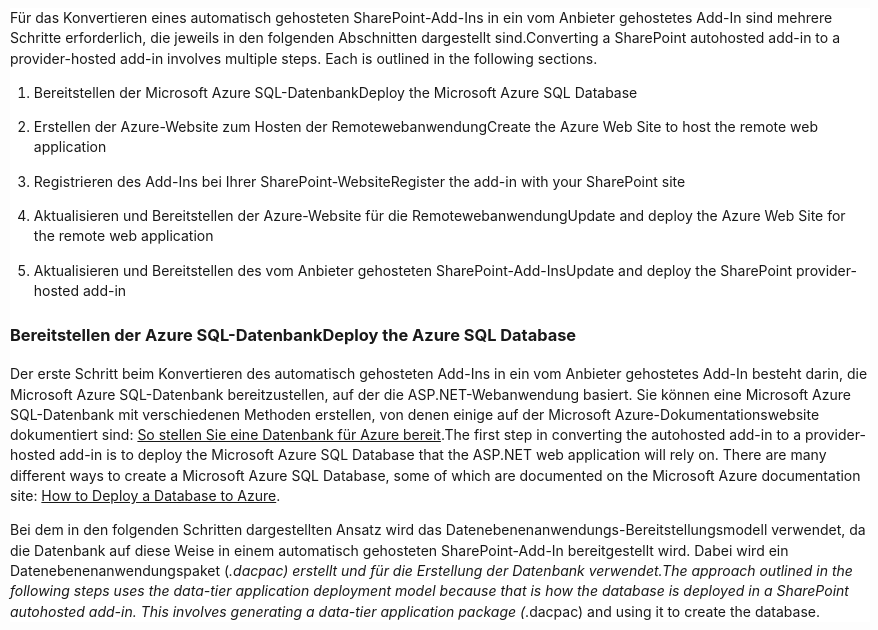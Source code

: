 
 
<span data-ttu-id="c8d81-p113">Für das Konvertieren eines automatisch gehosteten SharePoint-Add-Ins in ein vom Anbieter gehostetes Add-In sind mehrere Schritte erforderlich, die jeweils in den folgenden Abschnitten dargestellt sind.</span><span class="sxs-lookup"><span data-stu-id="c8d81-p113">Converting a SharePoint autohosted add-in to a provider-hosted add-in involves multiple steps. Each is outlined in the following sections.</span></span>
 

 

1. <span data-ttu-id="c8d81-158">Bereitstellen der Microsoft Azure SQL-Datenbank</span><span class="sxs-lookup"><span data-stu-id="c8d81-158">Deploy the Microsoft Azure SQL Database</span></span>
    
 
2. <span data-ttu-id="c8d81-159">Erstellen der Azure-Website zum Hosten der Remotewebanwendung</span><span class="sxs-lookup"><span data-stu-id="c8d81-159">Create the Azure Web Site to host the remote web application</span></span>
    
 
3. <span data-ttu-id="c8d81-160">Registrieren des Add-Ins bei Ihrer SharePoint-Website</span><span class="sxs-lookup"><span data-stu-id="c8d81-160">Register the add-in with your SharePoint site</span></span>
    
 
4. <span data-ttu-id="c8d81-161">Aktualisieren und Bereitstellen der Azure-Website für die Remotewebanwendung</span><span class="sxs-lookup"><span data-stu-id="c8d81-161">Update and deploy the Azure Web Site for the remote web application</span></span>
    
 
5. <span data-ttu-id="c8d81-162">Aktualisieren und Bereitstellen des vom Anbieter gehosteten SharePoint-Add-Ins</span><span class="sxs-lookup"><span data-stu-id="c8d81-162">Update and deploy the SharePoint provider-hosted add-in</span></span>
    
 

### <a name="deploy-the-azure-sql-database"></a><span data-ttu-id="c8d81-163">Bereitstellen der Azure SQL-Datenbank</span><span class="sxs-lookup"><span data-stu-id="c8d81-163">Deploy the Azure SQL Database</span></span>

<span data-ttu-id="c8d81-p114">Der erste Schritt beim Konvertieren des automatisch gehosteten Add-Ins in ein vom Anbieter gehostetes Add-In besteht darin, die Microsoft Azure SQL-Datenbank bereitzustellen, auf der die ASP.NET-Webanwendung basiert. Sie können eine Microsoft Azure SQL-Datenbank mit verschiedenen Methoden erstellen, von denen einige auf der Microsoft Azure-Dokumentationswebsite dokumentiert sind:  [So stellen Sie eine Datenbank für Azure bereit](http://azure.microsoft.com/documentation/articles/sql-database-deploy/).</span><span class="sxs-lookup"><span data-stu-id="c8d81-p114">The first step in converting the autohosted add-in to a provider-hosted add-in is to deploy the Microsoft Azure SQL Database that the ASP.NET web application will rely on. There are many different ways to create a Microsoft Azure SQL Database, some of which are documented on the Microsoft Azure documentation site:  [How to Deploy a Database to Azure](http://azure.microsoft.com/documentation/articles/sql-database-deploy/).</span></span>
 

 
<span data-ttu-id="c8d81-p115">Bei dem in den folgenden Schritten dargestellten Ansatz wird das Datenebenenanwendungs-Bereitstellungsmodell verwendet, da die Datenbank auf diese Weise in einem automatisch gehosteten SharePoint-Add-In bereitgestellt wird. Dabei wird ein Datenebenenanwendungspaket (*.dacpac) erstellt und für die Erstellung der Datenbank verwendet.</span><span class="sxs-lookup"><span data-stu-id="c8d81-p115">The approach outlined in the following steps uses the data-tier application deployment model because that is how the database is deployed in a SharePoint autohosted add-in. This involves generating a data-tier application package (*.dacpac) and using it to create the database.</span></span>
 
